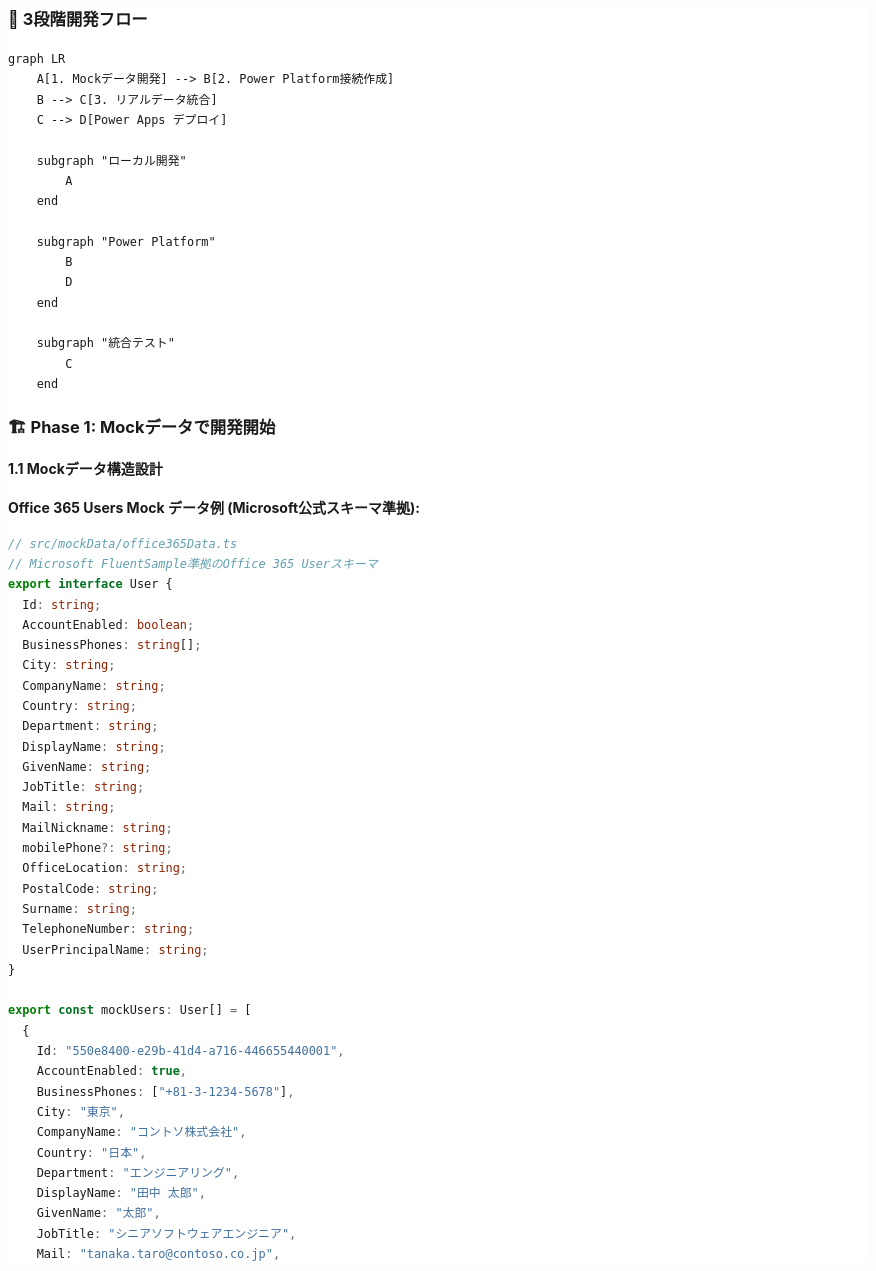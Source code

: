 ### 🚀 **3段階開発フロー**

```mermaid
graph LR
    A[1. Mockデータ開発] --> B[2. Power Platform接続作成]
    B --> C[3. リアルデータ統合]
    C --> D[Power Apps デプロイ]
    
    subgraph "ローカル開発"
        A
    end
    
    subgraph "Power Platform"
        B
        D
    end
    
    subgraph "統合テスト"
        C
    end
```

### 🏗️ **Phase 1: Mockデータで開発開始**

#### **1.1 Mockデータ構造設計**

**Office 365 Users Mock データ例 (Microsoft公式スキーマ準拠):**
```typescript
// src/mockData/office365Data.ts
// Microsoft FluentSample準拠のOffice 365 Userスキーマ
export interface User {
  Id: string;
  AccountEnabled: boolean;
  BusinessPhones: string[];
  City: string;
  CompanyName: string;
  Country: string;
  Department: string;
  DisplayName: string;
  GivenName: string;
  JobTitle: string;
  Mail: string;
  MailNickname: string;
  mobilePhone?: string;
  OfficeLocation: string;
  PostalCode: string;
  Surname: string;
  TelephoneNumber: string;
  UserPrincipalName: string;
}

export const mockUsers: User[] = [
  {
    Id: "550e8400-e29b-41d4-a716-446655440001",
    AccountEnabled: true,
    BusinessPhones: ["+81-3-1234-5678"],
    City: "東京",
    CompanyName: "コントソ株式会社",
    Country: "日本",
    Department: "エンジニアリング",
    DisplayName: "田中 太郎",
    GivenName: "太郎",
    JobTitle: "シニアソフトウェアエンジニア",
    Mail: "tanaka.taro@contoso.co.jp",
```